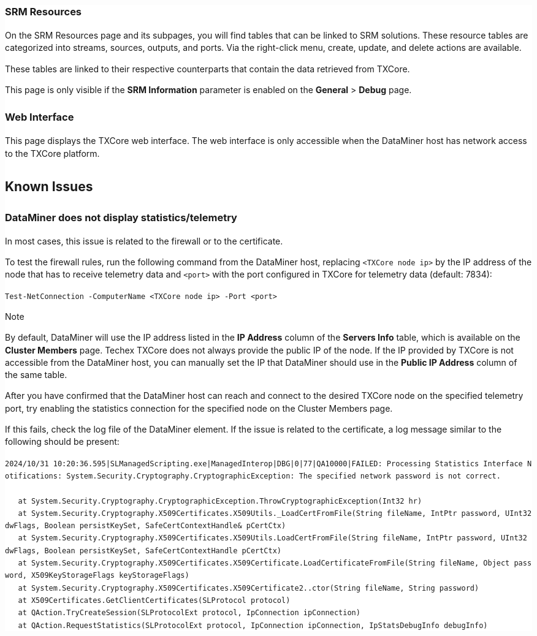 ### SRM Resources

On the SRM Resources page and its subpages, you will find tables that can be linked to SRM solutions. These resource tables are categorized into streams, sources, outputs, and ports. Via the right-click menu, create, update, and delete actions are available.

These tables are linked to their respective counterparts that contain the data retrieved from TXCore.

This page is only visible if the **SRM Information** parameter is enabled on the **General** > **Debug** page.

### Web Interface

This page displays the TXCore web interface. The web interface is only accessible when the DataMiner host has network access to the TXCore platform.

## Known Issues

### DataMiner does not display statistics/telemetry

In most cases, this issue is related to the firewall or to the certificate.

To test the firewall rules, run the following command from the DataMiner host, replacing `<TXCore node ip>` by the IP address of the node that has to receive telemetry data and `<port>` with the port configured in TXCore for telemetry data (default: 7834):

```console
Test-NetConnection -ComputerName <TXCore node ip> -Port <port>
```

> [!NOTE]
> By default, DataMiner will use the IP address listed in the **IP Address** column of the **Servers Info** table, which is available on the **Cluster Members** page. Techex TXCore does not always provide the public IP of the node. If the IP provided by TXCore is not accessible from the DataMiner host, you can manually set the IP that DataMiner should use in the **Public IP Address** column of the same table.

After you have confirmed that the DataMiner host can reach and connect to the desired TXCore node on the specified telemetry port, try enabling the statistics connection for the specified node on the Cluster Members page.

If this fails, check the log file of the DataMiner element. If the issue is related to the certificate, a log message similar to the following should be present:

```console
2024/10/31 10:20:36.595|SLManagedScripting.exe|ManagedInterop|DBG|0|77|QA10000|FAILED: Processing Statistics Interface Notifications: System.Security.Cryptography.CryptographicException: The specified network password is not correct.

   at System.Security.Cryptography.CryptographicException.ThrowCryptographicException(Int32 hr)
   at System.Security.Cryptography.X509Certificates.X509Utils._LoadCertFromFile(String fileName, IntPtr password, UInt32 dwFlags, Boolean persistKeySet, SafeCertContextHandle& pCertCtx)
   at System.Security.Cryptography.X509Certificates.X509Utils.LoadCertFromFile(String fileName, IntPtr password, UInt32 dwFlags, Boolean persistKeySet, SafeCertContextHandle pCertCtx)
   at System.Security.Cryptography.X509Certificates.X509Certificate.LoadCertificateFromFile(String fileName, Object password, X509KeyStorageFlags keyStorageFlags)
   at System.Security.Cryptography.X509Certificates.X509Certificate2..ctor(String fileName, String password)
   at X509Certificates.GetClientCertificates(SLProtocol protocol)
   at QAction.TryCreateSession(SLProtocolExt protocol, IpConnection ipConnection)
   at QAction.RequestStatistics(SLProtocolExt protocol, IpConnection ipConnection, IpStatsDebugInfo debugInfo)
```
